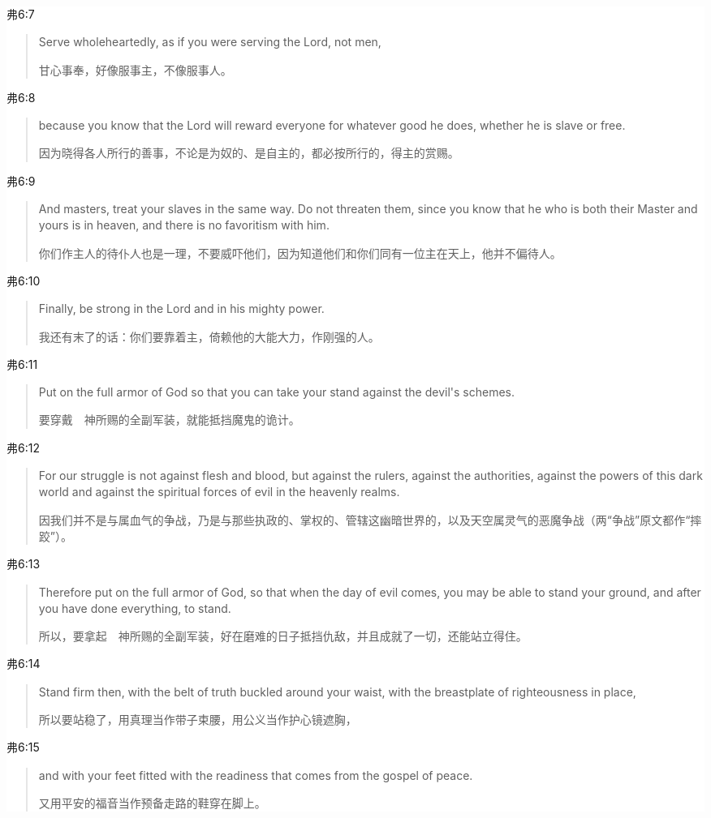 
弗6:7
> Serve wholeheartedly, as if you were serving the Lord, not men,
>
> 甘心事奉，好像服事主，不像服事人。


弗6:8
> because you know that the Lord will reward everyone for whatever good he does, whether he is slave or free.
>
> 因为晓得各人所行的善事，不论是为奴的、是自主的，都必按所行的，得主的赏赐。


弗6:9
> And masters, treat your slaves in the same way. Do not threaten them, since you know that he who is both their Master and yours is in heaven, and there is no favoritism with him.
>
> 你们作主人的待仆人也是一理，不要威吓他们，因为知道他们和你们同有一位主在天上，他并不偏待人。


弗6:10
> Finally, be strong in the Lord and in his mighty power.
>
> 我还有末了的话：你们要靠着主，倚赖他的大能大力，作刚强的人。


弗6:11
> Put on the full armor of God so that you can take your stand against the devil's schemes.
>
> 要穿戴　神所赐的全副军装，就能抵挡魔鬼的诡计。


弗6:12
> For our struggle is not against flesh and blood, but against the rulers, against the authorities, against the powers of this dark world and against the spiritual forces of evil in the heavenly realms.
>
> 因我们并不是与属血气的争战，乃是与那些执政的、掌权的、管辖这幽暗世界的，以及天空属灵气的恶魔争战（两“争战”原文都作“摔跤”）。


弗6:13
> Therefore put on the full armor of God, so that when the day of evil comes, you may be able to stand your ground, and after you have done everything, to stand.
>
> 所以，要拿起　神所赐的全副军装，好在磨难的日子抵挡仇敌，并且成就了一切，还能站立得住。


弗6:14
> Stand firm then, with the belt of truth buckled around your waist, with the breastplate of righteousness in place,
>
> 所以要站稳了，用真理当作带子束腰，用公义当作护心镜遮胸，


弗6:15
> and with your feet fitted with the readiness that comes from the gospel of peace.
>
> 又用平安的福音当作预备走路的鞋穿在脚上。
